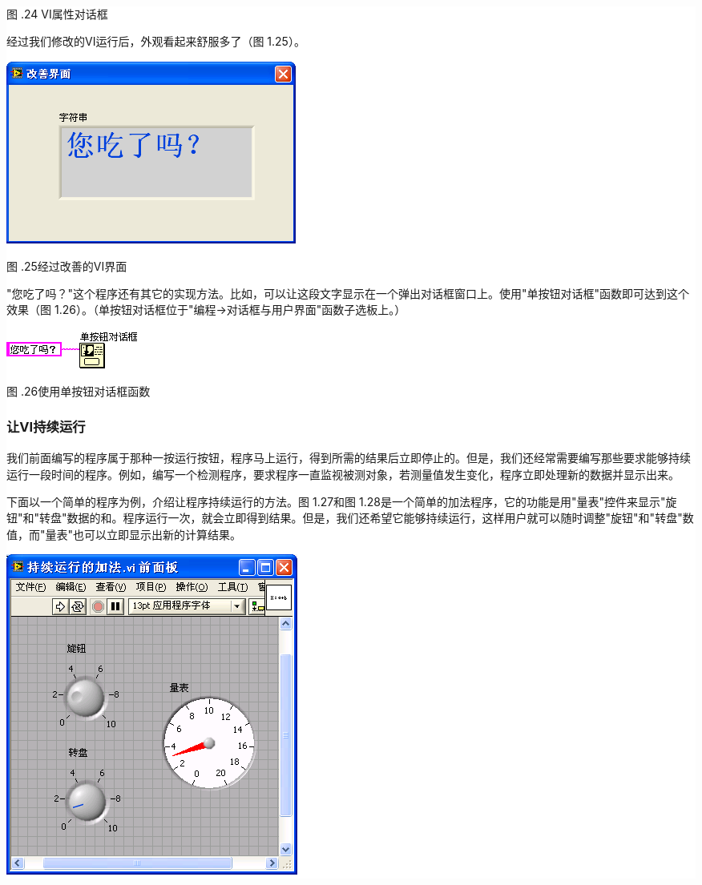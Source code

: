 图 .24 VI属性对话框

经过我们修改的VI运行后，外观看起来舒服多了（图 1.25）。

![](images/image37.png)

图 .25经过改善的VI界面

"您吃了吗？"这个程序还有其它的实现方法。比如，可以让这段文字显示在一个弹出对话框窗口上。使用"单按钮对话框"函数即可达到这个效果（图
1.26）。（单按钮对话框位于"编程-\>对话框与用户界面"函数子选板上。）

![](images/image38.png)

图 .26使用单按钮对话框函数

### 让VI持续运行

我们前面编写的程序属于那种一按运行按钮，程序马上运行，得到所需的结果后立即停止的。但是，我们还经常需要编写那些要求能够持续运行一段时间的程序。例如，编写一个检测程序，要求程序一直监视被测对象，若测量值发生变化，程序立即处理新的数据并显示出来。

下面以一个简单的程序为例，介绍让程序持续运行的方法。图 1.27和图
1.28是一个简单的加法程序，它的功能是用"量表"控件来显示"旋钮"和"转盘"数据的和。程序运行一次，就会立即得到结果。但是，我们还希望它能够持续运行，这样用户就可以随时调整"旋钮"和"转盘"数值，而"量表"也可以立即显示出新的计算结果。

![](images/image39.png)
